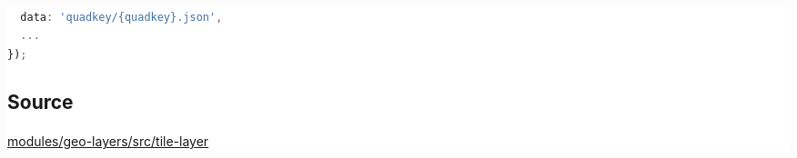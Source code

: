 ```ts
  data: 'quadkey/{quadkey}.json',
  ...
});
```

## Source

[modules/geo-layers/src/tile-layer](https://github.com/visgl/deck.gl/tree/9.0-release/modules/geo-layers/src/tile-layer)
